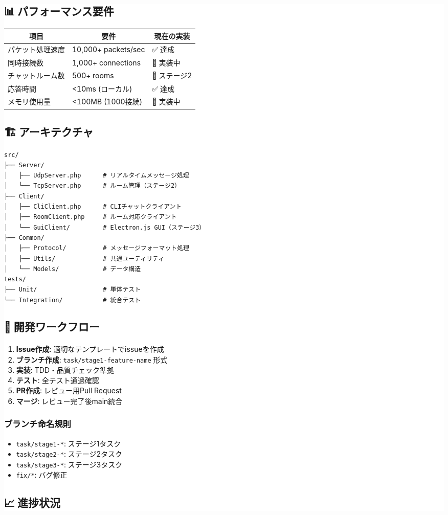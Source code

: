 ## 📊 パフォーマンス要件

| 項目 | 要件 | 現在の実装 |
|------|------|------------|
| パケット処理速度 | 10,000+ packets/sec | ✅ 達成 |
| 同時接続数 | 1,000+ connections | 🚧 実装中 |
| チャットルーム数 | 500+ rooms | 📅 ステージ2 |
| 応答時間 | <10ms (ローカル) | ✅ 達成 |
| メモリ使用量 | <100MB (1000接続) | 🚧 実装中 |

## 🏗️ アーキテクチャ

```
src/
├── Server/
│   ├── UdpServer.php      # リアルタイムメッセージ処理
│   └── TcpServer.php      # ルーム管理（ステージ2）
├── Client/
│   ├── CliClient.php      # CLIチャットクライアント
│   ├── RoomClient.php     # ルーム対応クライアント
│   └── GuiClient/         # Electron.js GUI（ステージ3）
├── Common/
│   ├── Protocol/          # メッセージフォーマット処理
│   ├── Utils/             # 共通ユーティリティ
│   └── Models/            # データ構造
tests/
├── Unit/                  # 単体テスト
└── Integration/           # 統合テスト
```

## 🤝 開発ワークフロー

1. **Issue作成**: 適切なテンプレートでissueを作成
2. **ブランチ作成**: `task/stage1-feature-name` 形式
3. **実装**: TDD・品質チェック準拠
4. **テスト**: 全テスト通過確認
5. **PR作成**: レビュー用Pull Request
6. **マージ**: レビュー完了後main統合

### ブランチ命名規則

- `task/stage1-*`: ステージ1タスク
- `task/stage2-*`: ステージ2タスク
- `task/stage3-*`: ステージ3タスク
- `fix/*`: バグ修正

## 📈 進捗状況
